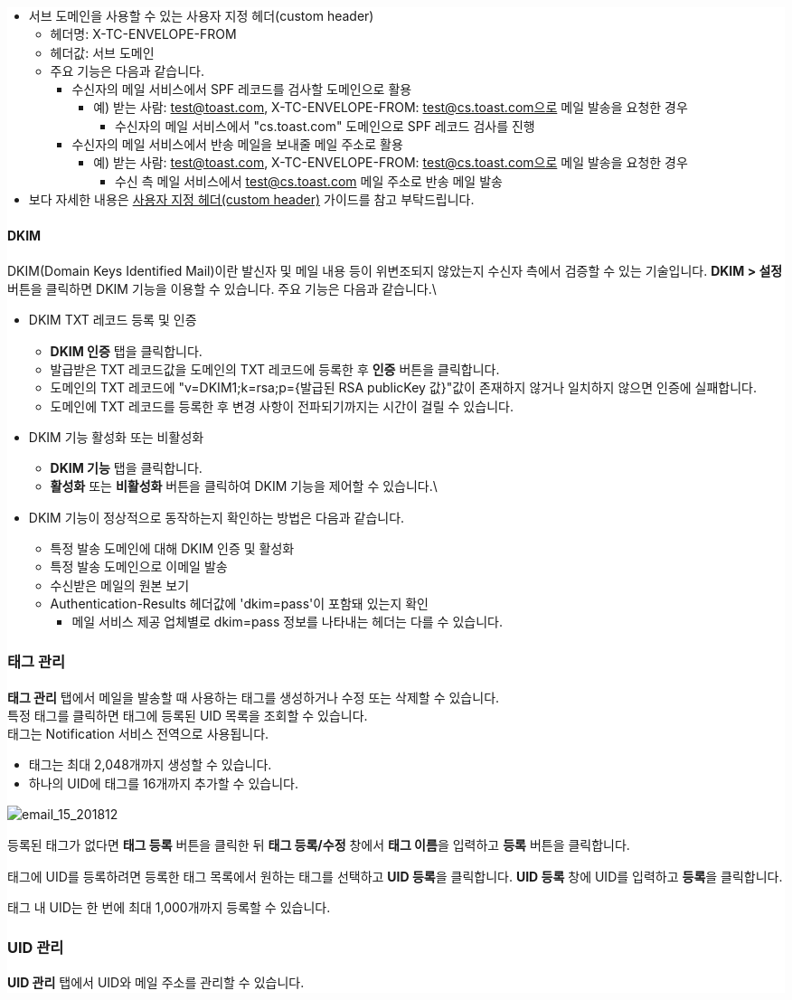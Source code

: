* 서브 도메인을 사용할 수 있는 사용자 지정 헤더(custom header)
  * 헤더명: X-TC-ENVELOPE-FROM
  * 헤더값: 서브 도메인
  * 주요 기능은 다음과 같습니다.
    * 수신자의 메일 서비스에서 SPF 레코드를 검사할 도메인으로 활용
      * 예) 받는 사람: test@toast.com, X-TC-ENVELOPE-FROM: test@cs.toast.com으로 메일 발송을 요청한 경우
        * 수신자의 메일 서비스에서 "cs.toast.com" 도메인으로 SPF 레코드 검사를 진행
    * 수신자의 메일 서비스에서 반송 메일을 보내줄 메일 주소로 활용
      * 예) 받는 사람: test@toast.com, X-TC-ENVELOPE-FROM: test@cs.toast.com으로 메일 발송을 요청한 경우
        * 수신 측 메일 서비스에서 test@cs.toast.com 메일 주소로 반송 메일 발송
* 보다 자세한 내용은 [사용자 지정 헤더(custom header)](https://docs.toast.com/ko/Notification/Email/ko/Overview/#custom-header) 가이드를 참고 부탁드립니다.

#### DKIM

DKIM(Domain Keys Identified Mail)이란 발신자 및 메일 내용 등이 위변조되지 않았는지 수신자 측에서 검증할 수 있는 기술입니다. **DKIM > 설정** 버튼을 클릭하면 DKIM 기능을 이용할 수 있습니다. 주요 기능은 다음과 같습니다.\


* DKIM TXT 레코드 등록 및 인증
  * **DKIM 인증** 탭을 클릭합니다.
  * 발급받은 TXT 레코드값을 도메인의 TXT 레코드에 등록한 후 **인증** 버튼을 클릭합니다.
  * 도메인의 TXT 레코드에 "v=DKIM1;k=rsa;p={발급된 RSA publicKey 값}"값이 존재하지 않거나 일치하지 않으면 인증에 실패합니다.
  * 도메인에 TXT 레코드를 등록한 후 변경 사항이 전파되기까지는 시간이 걸릴 수 있습니다.
* DKIM 기능 활성화 또는 비활성화
  * **DKIM 기능** 탭을 클릭합니다.
  * **활성화** 또는 **비활성화** 버튼을 클릭하여 DKIM 기능을 제어할 수 있습니다.\

* DKIM 기능이 정상적으로 동작하는지 확인하는 방법은 다음과 같습니다.
  * 특정 발송 도메인에 대해 DKIM 인증 및 활성화
  * 특정 발송 도메인으로 이메일 발송
  * 수신받은 메일의 원본 보기
  * Authentication-Results 헤더값에 'dkim=pass'이 포함돼 있는지 확인
    * 메일 서비스 제공 업체별로 dkim=pass 정보를 나타내는 헤더는 다를 수 있습니다.

### 태그 관리

**태그 관리** 탭에서 메일을 발송할 때 사용하는 태그를 생성하거나 수정 또는 삭제할 수 있습니다.\
특정 태그를 클릭하면 태그에 등록된 UID 목록을 조회할 수 있습니다.\
태그는 Notification 서비스 전역으로 사용됩니다.

* 태그는 최대 2,048개까지 생성할 수 있습니다.
* 하나의 UID에 태그를 16개까지 추가할 수 있습니다.

![email\_15\_201812](https://static.toastoven.net/prod\_email/email\_15\_201812.png)

등록된 태그가 없다면 **태그 등록** 버튼을 클릭한 뒤 **태그 등록/수정** 창에서 **태그 이름**을 입력하고 **등록** 버튼을 클릭합니다.

태그에 UID를 등록하려면 등록한 태그 목록에서 원하는 태그를 선택하고 **UID 등록**을 클릭합니다. **UID 등록** 창에 UID를 입력하고 **등록**을 클릭합니다.

태그 내 UID는 한 번에 최대 1,000개까지 등록할 수 있습니다.

### UID 관리

**UID 관리** 탭에서 UID와 메일 주소를 관리할 수 있습니다.
